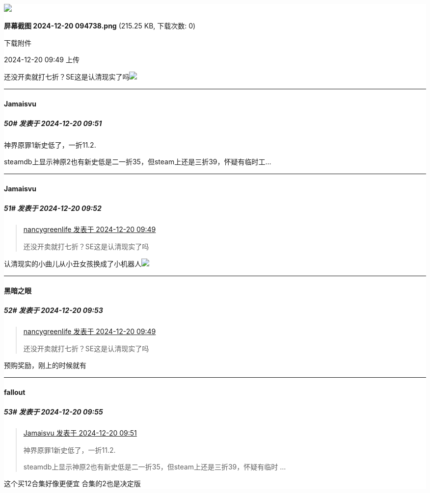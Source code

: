 <img src="https://img.saraba1st.com/forum/202412/20/094915tmmsgtk8fllsmnqf.png" referrerpolicy="no-referrer">

<strong>屏幕截图 2024-12-20 094738.png</strong> (215.25 KB, 下载次数: 0)

下载附件

2024-12-20 09:49 上传

还没开卖就打七折？SE这是认清现实了吗<img src="https://static.saraba1st.com/image/smiley/face2017/049.png" referrerpolicy="no-referrer">

*****

####  Jamaisvu  
##### 50#       发表于 2024-12-20 09:51

神界原罪1新史低了，一折11.2.

steamdb上显示神原2也有新史低是二一折35，但steam上还是三折39，怀疑有临时工...


*****

####  Jamaisvu  
##### 51#       发表于 2024-12-20 09:52

<blockquote><a href="httphttps://bbs.saraba1st.com/2b/forum.php?mod=redirect&amp;goto=findpost&amp;pid=66969412&amp;ptid=2210214" target="_blank">nancygreenlife 发表于 2024-12-20 09:49</a>

还没开卖就打七折？SE这是认清现实了吗</blockquote>
认清现实的小曲儿从小丑女孩换成了小机器人<img src="https://static.saraba1st.com/image/smiley/face2017/066.png" referrerpolicy="no-referrer">

*****

####  黑暗之眼  
##### 52#       发表于 2024-12-20 09:53

<blockquote><a href="httphttps://bbs.saraba1st.com/2b/forum.php?mod=redirect&amp;goto=findpost&amp;pid=66969412&amp;ptid=2210214" target="_blank">nancygreenlife 发表于 2024-12-20 09:49</a>

还没开卖就打七折？SE这是认清现实了吗</blockquote>
预购奖励，刚上的时候就有

*****

####  fallout  
##### 53#       发表于 2024-12-20 09:55

<blockquote><a href="httphttps://bbs.saraba1st.com/2b/forum.php?mod=redirect&amp;goto=findpost&amp;pid=66969423&amp;ptid=2210214" target="_blank">Jamaisvu 发表于 2024-12-20 09:51</a>

神界原罪1新史低了，一折11.2.

steamdb上显示神原2也有新史低是二一折35，但steam上还是三折39，怀疑有临时 ...</blockquote>
这个买12合集好像更便宜 合集的2也是决定版

